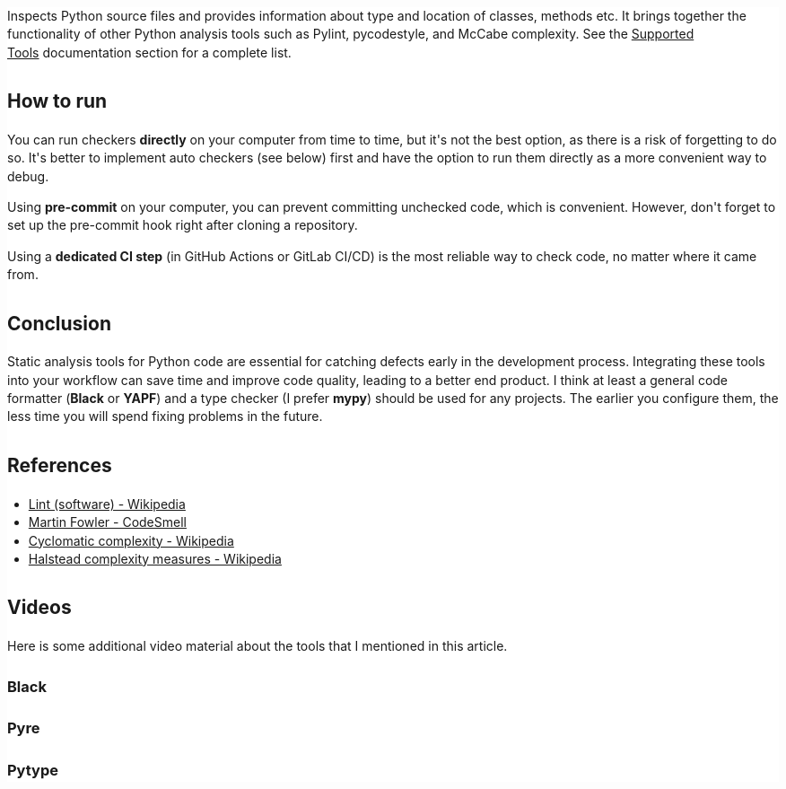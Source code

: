 Inspects Python source files and provides information about type and location of classes, methods etc. It brings together the functionality of other Python analysis tools such as Pylint, pycodestyle, and McCabe complexity. See the [Supported Tools](https://prospector.readthedocs.io/en/latest/supported_tools.html?ref=hackernoon.com) documentation section for a complete list.

## How to run

You can run checkers **directly** on your computer from time to time, but it's not the best option, as there is a risk of forgetting to do so. It's better to implement auto checkers (see below) first and have the option to run them directly as a more convenient way to debug.

Using **pre-commit** on your computer, you can prevent committing unchecked code, which is convenient. However, don't forget to set up the pre-commit hook right after cloning a repository.

Using a **dedicated CI step** (in GitHub Actions or GitLab CI/CD) is the most reliable way to check code, no matter where it came from.

## Conclusion

Static analysis tools for Python code are essential for catching defects early in the development process. Integrating these tools into your workflow can save time and improve code quality, leading to a better end product. I think at least a general code formatter (**Black** or **YAPF**) and a type checker (I prefer **mypy**) should be used for any projects. The earlier you configure them, the less time you will spend fixing problems in the future.

## References

-   [Lint (software) - Wikipedia](https://en.wikipedia.org/wiki/Lint_(software)?ref=hackernoon.com)
-   [Martin Fowler - CodeSmell](https://martinfowler.com/bliki/CodeSmell.html?ref=hackernoon.com)
-   [Cyclomatic complexity - Wikipedia](https://en.wikipedia.org/wiki/Cyclomatic_complexity?ref=hackernoon.com)
-   [Halstead complexity measures - Wikipedia](https://en.wikipedia.org/wiki/Halstead_complexity_measures?ref=hackernoon.com)

## Videos

Here is some additional video material about the tools that I mentioned in this article.

### Black

<iframe src="https://www.youtube.com/embed/esZLCuWs_2Y" title="ytcontainer" width="700" height="394" frameborder="0" data-iub-purposes="3,s" data-cmp-ab="2" data-cmp-src="https://www.youtube.com/embed/esZLCuWs_2Y" data-cmp-info="11" data-cmp-vendor="179" async="false"></iframe>

### Pyre

<iframe src="https://www.youtube.com/embed/hWV8t494N88" title="ytcontainer" width="700" height="394" frameborder="0" data-iub-purposes="3,s" data-cmp-ab="2" data-cmp-src="https://www.youtube.com/embed/hWV8t494N88" data-cmp-info="11" data-cmp-vendor="179" async="false"></iframe>

### Pytype

<iframe src="https://www.youtube.com/embed/abvW0mOrDiY" title="ytcontainer" width="700" height="394" frameborder="0" data-iub-purposes="3,s" data-cmp-ab="2" data-cmp-src="https://www.youtube.com/embed/abvW0mOrDiY" data-cmp-info="11" data-cmp-vendor="179" async="false"></iframe>
